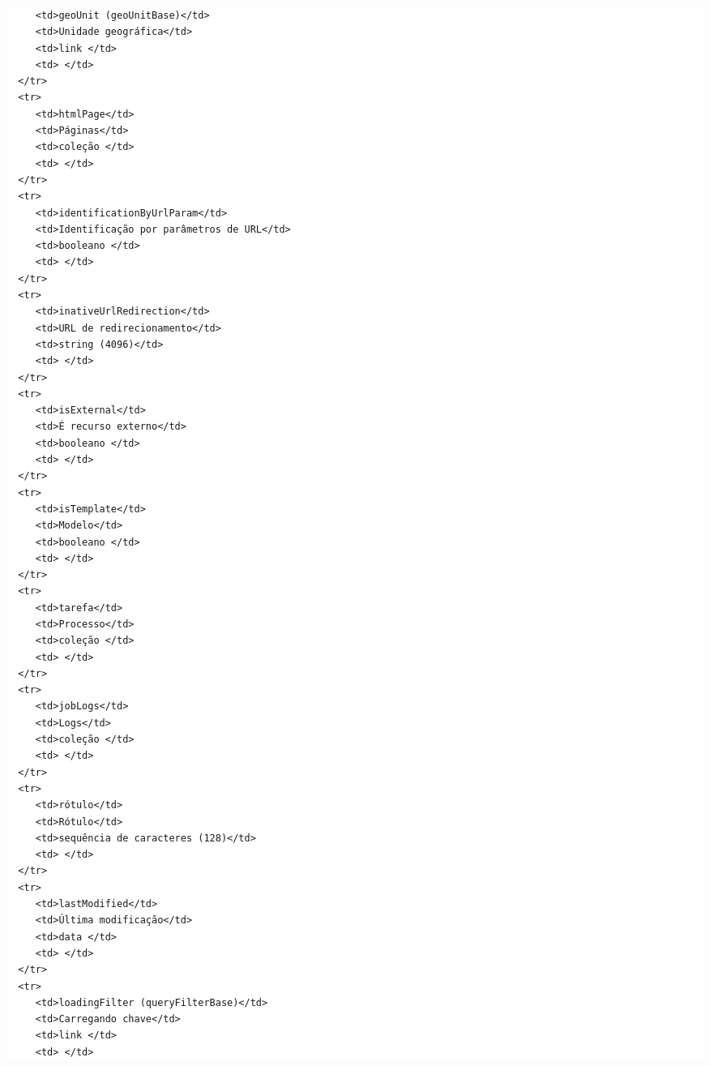          <td>geoUnit (geoUnitBase)</td>
         <td>Unidade geográfica</td>
         <td>link </td>
         <td> </td>
      </tr>
      <tr>
         <td>htmlPage</td>
         <td>Páginas</td>
         <td>coleção </td>
         <td> </td>
      </tr>
      <tr>
         <td>identificationByUrlParam</td>
         <td>Identificação por parâmetros de URL</td>
         <td>booleano </td>
         <td> </td>
      </tr>
      <tr>
         <td>inativeUrlRedirection</td>
         <td>URL de redirecionamento</td>
         <td>string (4096)</td>
         <td> </td>
      </tr>
      <tr>
         <td>isExternal</td>
         <td>É recurso externo</td>
         <td>booleano </td>
         <td> </td>
      </tr>
      <tr>
         <td>isTemplate</td>
         <td>Modelo</td>
         <td>booleano </td>
         <td> </td>
      </tr>
      <tr>
         <td>tarefa</td>
         <td>Processo</td>
         <td>coleção </td>
         <td> </td>
      </tr>
      <tr>
         <td>jobLogs</td>
         <td>Logs</td>
         <td>coleção </td>
         <td> </td>
      </tr>
      <tr>
         <td>rótulo</td>
         <td>Rótulo</td>
         <td>sequência de caracteres (128)</td>
         <td> </td>
      </tr>
      <tr>
         <td>lastModified</td>
         <td>Última modificação</td>
         <td>data </td>
         <td> </td>
      </tr>
      <tr>
         <td>loadingFilter (queryFilterBase)</td>
         <td>Carregando chave</td>
         <td>link </td>
         <td> </td>